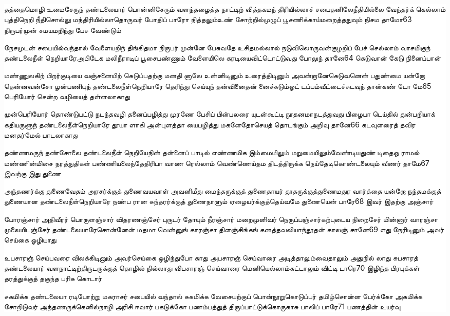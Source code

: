 தத்தைமொழி உமைசேருந் தண்டலையார்
பொன்னிசேரும் வளந்தழைத்த நாட்டிற்
வித்தகமந் திரியில்லாச் சபைதனிலேநீதியில்லை வேந்தர்க் கெல்லாம்
புத்திநெறி நீதிசொல்லு மந்திரியில்லாதொருவர் போதிப் பாரோ
நித்தலும்உண் சோற்றில்முழுப் பூசணிக்காய்மறைத்ததுவும் நிசம தாமோ63 நிருபர்முன் சமயமறிந்து பேச வேண்டும்

நேசமுடன் சபையில்வந்தால் வேளையறிந்
திங்கிதமா நிருபர் முன்னே
பேசுவதே உசிதமல்லால் நடுவிலொருவன்குழறிப் பேச் செல்லாம்
வாசமிகுந் தண்டலைநீள் நெறியாரேஅபிடேக மலிநீராடிப்
பூசைபண்ணும் வேளையிலெ கரடியைவிட்டொட்டுவது போலுந் தானே64 கெடுவான் கேடு நினைப்பான்

மண்ணுலகிற் பிறர்குடியை வஞ்சனையிற்
கெடுப்பதற்கு மனதி னாலே
உன்னிடினும் உரைத்திடினும் அவன்றானேகெடுவனென் பதுண்மை யன்றோ
தென்னவன்சோ ழன்பணியுந் தண்டலைநீள்நெறியாரே தெரிந்து செய்யுந்
தன்வினைதன் னைச்சுடும்ஓட் டப்பம்வீட்டைச்சுடவுந் தான்கண் டோ மே65 பெரியோர் சென்ற வழியைத் தள்ளலாகாது

முன்பெரியோர் தொண்டுபட்டு நடந்தவழி
தனைப்பழித்து முரணே பேசிப்
பின்பலரை யுடன்கூட்டி நூதனமாநடத்துவது பிழைபா டெய்தில்
துன்பறியாக் கதியருளுந் தண்டலைநீள்நெறியாரே தூயா ளாகி
அன்புளத்தா யைபழித்து மகளேதோசெயத் தொடங்கும் அறிவு தானே66 கடவுளரைத் தவிர மனதர்மேல் பாடலாகாது

தண்ணமருந் தண்சோலை தண்டலைநீள்
நெறியேநின் தன்னைப் பாடில்
எண்ணமிக இம்மையிலும் மறுமையிலும்வேண்டியதுண் டிதைஓ ராமல்
மண்ணின்மிசை நரத்துதிகள் பண்ணியலைந்தேதிரிபா வாண ரெல்லாம்
வெண்ணெய்தம திடத்திருக்க நெய்தேடிகொண்டலையும் வீணர் தாமே67 இவற்கு இது துணை

அந்தணர்க்கு துணைவேதம் அரசர்க்குத்
துணைவயவாள் அவனிமீது
மைந்தருக்குத் துணைதாயர் தூதருக்குத்துணைமதுர வார்த்தை யன்றோ
நந்தமக்குத் துணையான தண்டலைநீள்நெறியாரே நண்ப ரான
சுந்தரர்க்குத் துணைநாளும் ஏழையர்க்குத்தெய்வமே துணையென் பாரே68 இவர் இதற்கு அஞ்சார்

போரஞ்சார் அதிவீரர் பொருளஞ்சார்
விதரணஞ்சேர் புருடர் தோயும்
நீரஞ்சார் மறைமுனிவர் நெருப்பஞ்சார்கற்புடைய நிறைசேர் மின்னார்
வாரஞ்சா முலையிடஞ்சேர் தண்டலையாரேசொன்னேன் மதமா வென்னுங்
காரஞ்சா திளஞ்சிங்கங் கனத்தவலியாந்தூதன் காலஞ் சானே69 எது நேரிடினும் அவர் செய்கை ஓழியாது

உபசாரஞ் செய்பவரை விலக்கிடினும்
அவர்செய்கை ஒழிந்துபோ காது
அபசாரஞ் செய்வாரை அடித்தாலும்வைதாலும் அதுநில் லாது
சுபசாரத் தண்டலையார் வளநாட்டிற்திருடருக்குத் தொழில் நில்லாது
விபசாரஞ் செய்வாரை மெனியெல்லாம்சுட்டாலும் விட்டி டாரெ70 இழிந்த பிரபுக்கள் தரத்துக்குத் தகுந்த பரிசு கொடார்

சகமிக்க தண்டலையா ரடிபோற்று
மகராசர் சபையில் வந்தால்
சுகமிக்க வேசையற்குப் பொன்நூறுகொடுப்பர் தமிழ்சொன்ன பேர்க்கோ
அகமிக்க சோறிடுவர் அந்தணருக்கெனில்நாழி அரிசி ஈவார்
பகடுக்கோ பணம்பத்துத் திருப்பாட்டுக்கொருகாசு பாலிப் பாரே71 பணத்தின் உயர்வு
